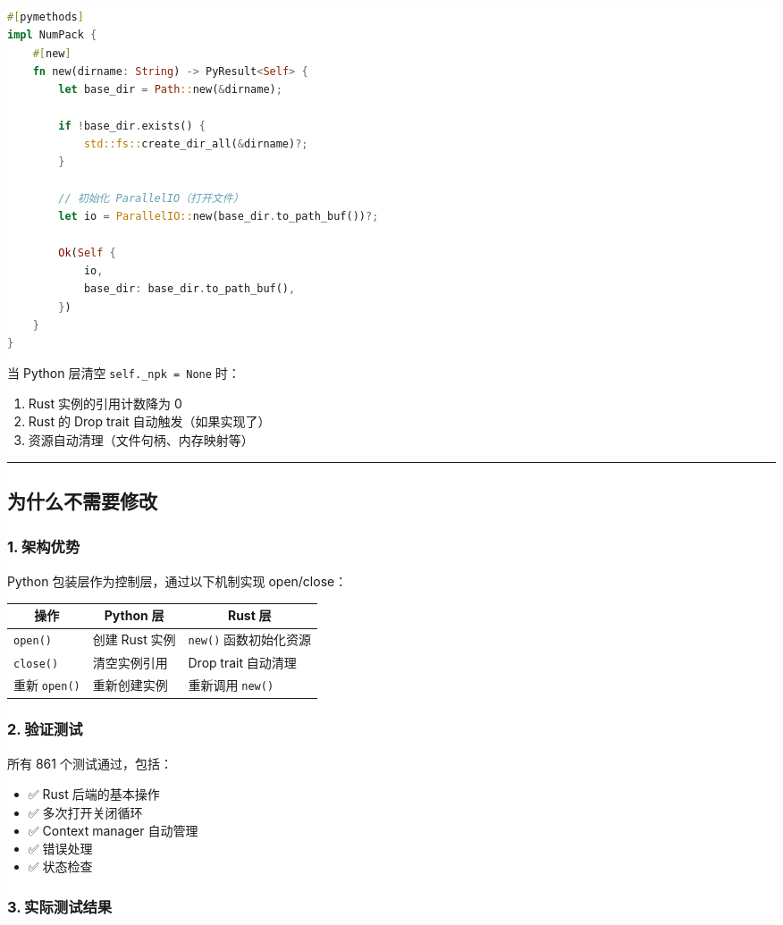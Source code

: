 ```rust
#[pymethods]
impl NumPack {
    #[new]
    fn new(dirname: String) -> PyResult<Self> {
        let base_dir = Path::new(&dirname);
        
        if !base_dir.exists() {
            std::fs::create_dir_all(&dirname)?;
        }
        
        // 初始化 ParallelIO（打开文件）
        let io = ParallelIO::new(base_dir.to_path_buf())?;
        
        Ok(Self {
            io,
            base_dir: base_dir.to_path_buf(),
        })
    }
}
```

当 Python 层清空 `self._npk = None` 时：
1. Rust 实例的引用计数降为 0
2. Rust 的 Drop trait 自动触发（如果实现了）
3. 资源自动清理（文件句柄、内存映射等）

---

## 为什么不需要修改

### 1. 架构优势

Python 包装层作为控制层，通过以下机制实现 open/close：

| 操作 | Python 层 | Rust 层 |
|------|-----------|---------|
| `open()` | 创建 Rust 实例 | `new()` 函数初始化资源 |
| `close()` | 清空实例引用 | Drop trait 自动清理 |
| 重新 `open()` | 重新创建实例 | 重新调用 `new()` |

### 2. 验证测试

所有 861 个测试通过，包括：
- ✅ Rust 后端的基本操作
- ✅ 多次打开关闭循环
- ✅ Context manager 自动管理
- ✅ 错误处理
- ✅ 状态检查

### 3. 实际测试结果
